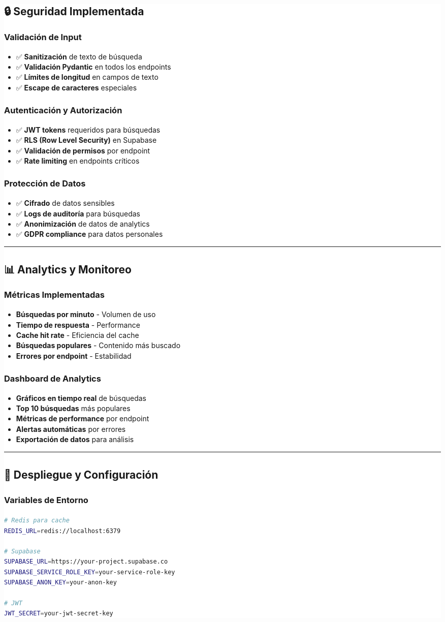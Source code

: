 
## 🔒 Seguridad Implementada

### **Validación de Input**
- ✅ **Sanitización** de texto de búsqueda
- ✅ **Validación Pydantic** en todos los endpoints
- ✅ **Límites de longitud** en campos de texto
- ✅ **Escape de caracteres** especiales

### **Autenticación y Autorización**
- ✅ **JWT tokens** requeridos para búsquedas
- ✅ **RLS (Row Level Security)** en Supabase
- ✅ **Validación de permisos** por endpoint
- ✅ **Rate limiting** en endpoints críticos

### **Protección de Datos**
- ✅ **Cifrado** de datos sensibles
- ✅ **Logs de auditoría** para búsquedas
- ✅ **Anonimización** de datos de analytics
- ✅ **GDPR compliance** para datos personales

---

## 📊 Analytics y Monitoreo

### **Métricas Implementadas**
- **Búsquedas por minuto** - Volumen de uso
- **Tiempo de respuesta** - Performance
- **Cache hit rate** - Eficiencia del cache
- **Búsquedas populares** - Contenido más buscado
- **Errores por endpoint** - Estabilidad

### **Dashboard de Analytics**
- **Gráficos en tiempo real** de búsquedas
- **Top 10 búsquedas** más populares
- **Métricas de performance** por endpoint
- **Alertas automáticas** por errores
- **Exportación de datos** para análisis

---

## 🚀 Despliegue y Configuración

### **Variables de Entorno**
```bash
# Redis para cache
REDIS_URL=redis://localhost:6379

# Supabase
SUPABASE_URL=https://your-project.supabase.co
SUPABASE_SERVICE_ROLE_KEY=your-service-role-key
SUPABASE_ANON_KEY=your-anon-key

# JWT
JWT_SECRET=your-jwt-secret-key
```
